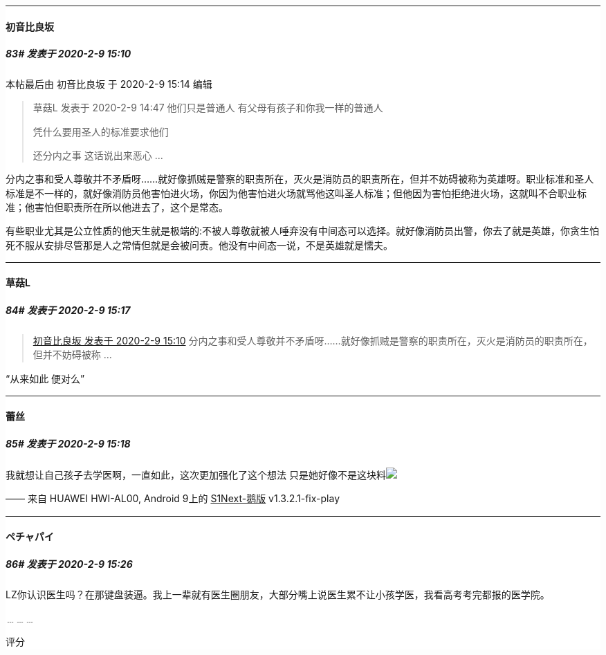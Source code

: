 -----

####  初音比良坂  
##### 83#       发表于 2020-2-9 15:10


 本帖最后由 初音比良坂 于 2020-2-9 15:14 编辑 
<blockquote>草菇L 发表于 2020-2-9 14:47
他们只是普通人 有父母有孩子和你我一样的普通人

凭什么要用圣人的标准要求他们

还分内之事 这话说出来恶心 ...</blockquote>

分内之事和受人尊敬并不矛盾呀……就好像抓贼是警察的职责所在，灭火是消防员的职责所在，但并不妨碍被称为英雄呀。职业标准和圣人标准是不一样的，就好像消防员他害怕进火场，你因为他害怕进火场就骂他这叫圣人标准；但他因为害怕拒绝进火场，这就叫不合职业标准；他害怕但职责所在所以他进去了，这个是常态。

有些职业尤其是公立性质的他天生就是极端的:不被人尊敬就被人唾弃没有中间态可以选择。就好像消防员出警，你去了就是英雄，你贪生怕死不服从安排尽管那是人之常情但就是会被问责。他没有中间态一说，不是英雄就是懦夫。


-----

####  草菇L  
##### 84#       发表于 2020-2-9 15:17


<blockquote><a href="httphttps://bbs.saraba1st.com/2b/forum.php?mod=redirect&amp;goto=findpost&amp;pid=46369729&amp;ptid=1912937" target="_blank">初音比良坂 发表于 2020-2-9 15:10</a>
分内之事和受人尊敬并不矛盾呀……就好像抓贼是警察的职责所在，灭火是消防员的职责所在，但并不妨碍被称 ...</blockquote>
“从来如此 便对么”


-----

####  蕾丝  
##### 85#       发表于 2020-2-9 15:18


我就想让自己孩子去学医啊，一直如此，这次更加强化了这个想法
只是她好像不是这块料<img src="https://static.saraba1st.com/image/smiley/face2017/001.png" referrerpolicy="no-referrer">

—— 来自 HUAWEI HWI-AL00, Android 9上的 [S1Next-鹅版](https://github.com/ykrank/S1-Next/releases) v1.3.2.1-fix-play


-----

####  ペチャパイ  
##### 86#       发表于 2020-2-9 15:26


LZ你认识医生吗？在那键盘装逼。我上一辈就有医生圈朋友，大部分嘴上说医生累不让小孩学医，我看高考考完都报的医学院。


﹍﹍﹍

评分
